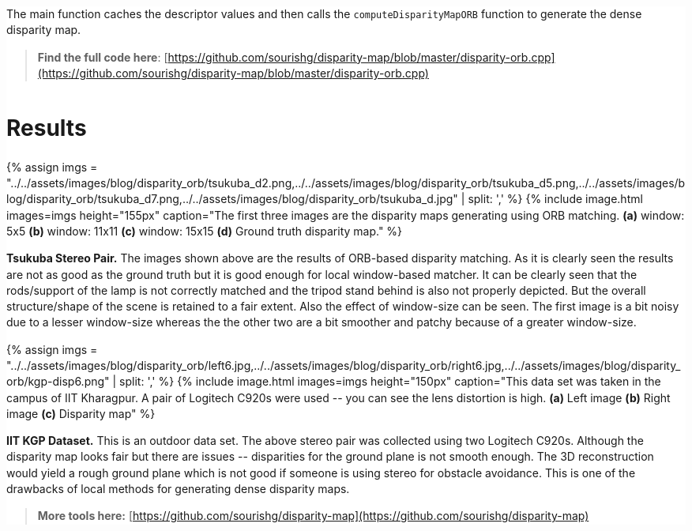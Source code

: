 The main function caches the descriptor values and then calls the `computeDisparityMapORB` function to generate the dense disparity map.

> **Find the full code here**: [https://github.com/sourishg/disparity-map/blob/master/disparity-orb.cpp](https://github.com/sourishg/disparity-map/blob/master/disparity-orb.cpp)

# Results

{% assign imgs = "../../assets/images/blog/disparity_orb/tsukuba_d2.png,../../assets/images/blog/disparity_orb/tsukuba_d5.png,../../assets/images/blog/disparity_orb/tsukuba_d7.png,../../assets/images/blog/disparity_orb/tsukuba_d.jpg" | split: ',' %}
{% include image.html images=imgs height="155px" caption="The first three images are the disparity maps generating using ORB matching. <b>(a)</b> window: 5x5 <b>(b)</b> window: 11x11 <b>(c)</b> window: 15x15 <b>(d)</b> Ground truth disparity map." %}

**Tsukuba Stereo Pair.** The images shown above are the results of ORB-based disparity matching. As it is clearly seen the results are not as good as the ground truth but it is good enough for local window-based matcher. It can be clearly seen that the rods/support of the lamp is not correctly matched and the tripod stand behind is also not properly depicted. But the overall structure/shape of the scene is retained to a fair extent. Also the effect of window-size can be seen. The first image is a bit noisy due to a lesser window-size whereas the the other two are a bit smoother and patchy because of a greater window-size.

{% assign imgs = "../../assets/images/blog/disparity_orb/left6.jpg,../../assets/images/blog/disparity_orb/right6.jpg,../../assets/images/blog/disparity_orb/kgp-disp6.png" | split: ',' %}
{% include image.html images=imgs height="150px" caption="This data set was taken in the campus of IIT Kharagpur. A pair of Logitech C920s were used -- you can see the lens distortion is high. <b>(a)</b> Left image <b>(b)</b> Right image <b>(c)</b> Disparity map" %}

**IIT KGP Dataset.** This is an outdoor data set. The above stereo pair was collected using two Logitech C920s. Although the disparity map looks fair but there are issues -- disparities for the ground plane is not smooth enough. The 3D reconstruction would yield a rough ground plane which is not good if someone is using stereo for obstacle avoidance. This is one of the drawbacks of local methods for generating dense disparity maps.

> **More tools here:** [https://github.com/sourishg/disparity-map](https://github.com/sourishg/disparity-map)
